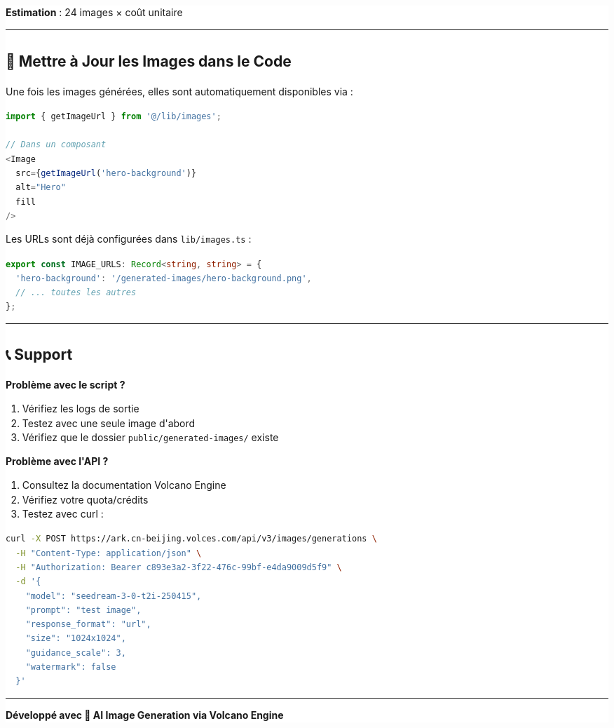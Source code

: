 **Estimation** : 24 images × coût unitaire

---

## 🔄 Mettre à Jour les Images dans le Code

Une fois les images générées, elles sont automatiquement disponibles via :

```typescript
import { getImageUrl } from '@/lib/images';

// Dans un composant
<Image
  src={getImageUrl('hero-background')}
  alt="Hero"
  fill
/>
```

Les URLs sont déjà configurées dans `lib/images.ts` :

```typescript
export const IMAGE_URLS: Record<string, string> = {
  'hero-background': '/generated-images/hero-background.png',
  // ... toutes les autres
};
```

---

## 📞 Support

**Problème avec le script ?**
1. Vérifiez les logs de sortie
2. Testez avec une seule image d'abord
3. Vérifiez que le dossier `public/generated-images/` existe

**Problème avec l'API ?**
1. Consultez la documentation Volcano Engine
2. Vérifiez votre quota/crédits
3. Testez avec curl :

```bash
curl -X POST https://ark.cn-beijing.volces.com/api/v3/images/generations \
  -H "Content-Type: application/json" \
  -H "Authorization: Bearer c893e3a2-3f22-476c-99bf-e4da9009d5f9" \
  -d '{
    "model": "seedream-3-0-t2i-250415",
    "prompt": "test image",
    "response_format": "url",
    "size": "1024x1024",
    "guidance_scale": 3,
    "watermark": false
  }'
```

---

**Développé avec 🎨 AI Image Generation via Volcano Engine**
